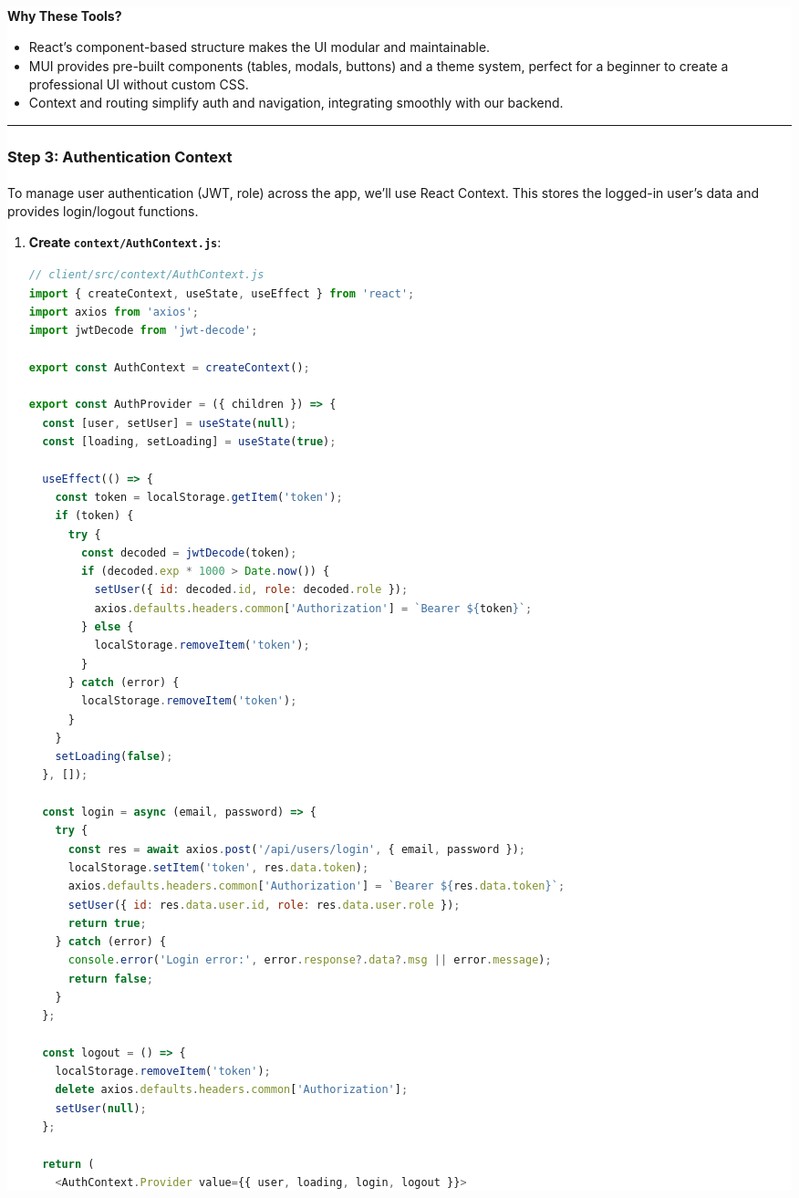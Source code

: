 **Why These Tools?**
- React’s component-based structure makes the UI modular and maintainable.
- MUI provides pre-built components (tables, modals, buttons) and a theme system, perfect for a beginner to create a professional UI without custom CSS.
- Context and routing simplify auth and navigation, integrating smoothly with our backend.

---

### Step 3: Authentication Context
To manage user authentication (JWT, role) across the app, we’ll use React Context. This stores the logged-in user’s data and provides login/logout functions.

1. **Create `context/AuthContext.js`**:
   ```javascript
   // client/src/context/AuthContext.js
   import { createContext, useState, useEffect } from 'react';
   import axios from 'axios';
   import jwtDecode from 'jwt-decode';

   export const AuthContext = createContext();

   export const AuthProvider = ({ children }) => {
     const [user, setUser] = useState(null);
     const [loading, setLoading] = useState(true);

     useEffect(() => {
       const token = localStorage.getItem('token');
       if (token) {
         try {
           const decoded = jwtDecode(token);
           if (decoded.exp * 1000 > Date.now()) {
             setUser({ id: decoded.id, role: decoded.role });
             axios.defaults.headers.common['Authorization'] = `Bearer ${token}`;
           } else {
             localStorage.removeItem('token');
           }
         } catch (error) {
           localStorage.removeItem('token');
         }
       }
       setLoading(false);
     }, []);

     const login = async (email, password) => {
       try {
         const res = await axios.post('/api/users/login', { email, password });
         localStorage.setItem('token', res.data.token);
         axios.defaults.headers.common['Authorization'] = `Bearer ${res.data.token}`;
         setUser({ id: res.data.user.id, role: res.data.user.role });
         return true;
       } catch (error) {
         console.error('Login error:', error.response?.data?.msg || error.message);
         return false;
       }
     };

     const logout = () => {
       localStorage.removeItem('token');
       delete axios.defaults.headers.common['Authorization'];
       setUser(null);
     };

     return (
       <AuthContext.Provider value={{ user, loading, login, logout }}>
   ```